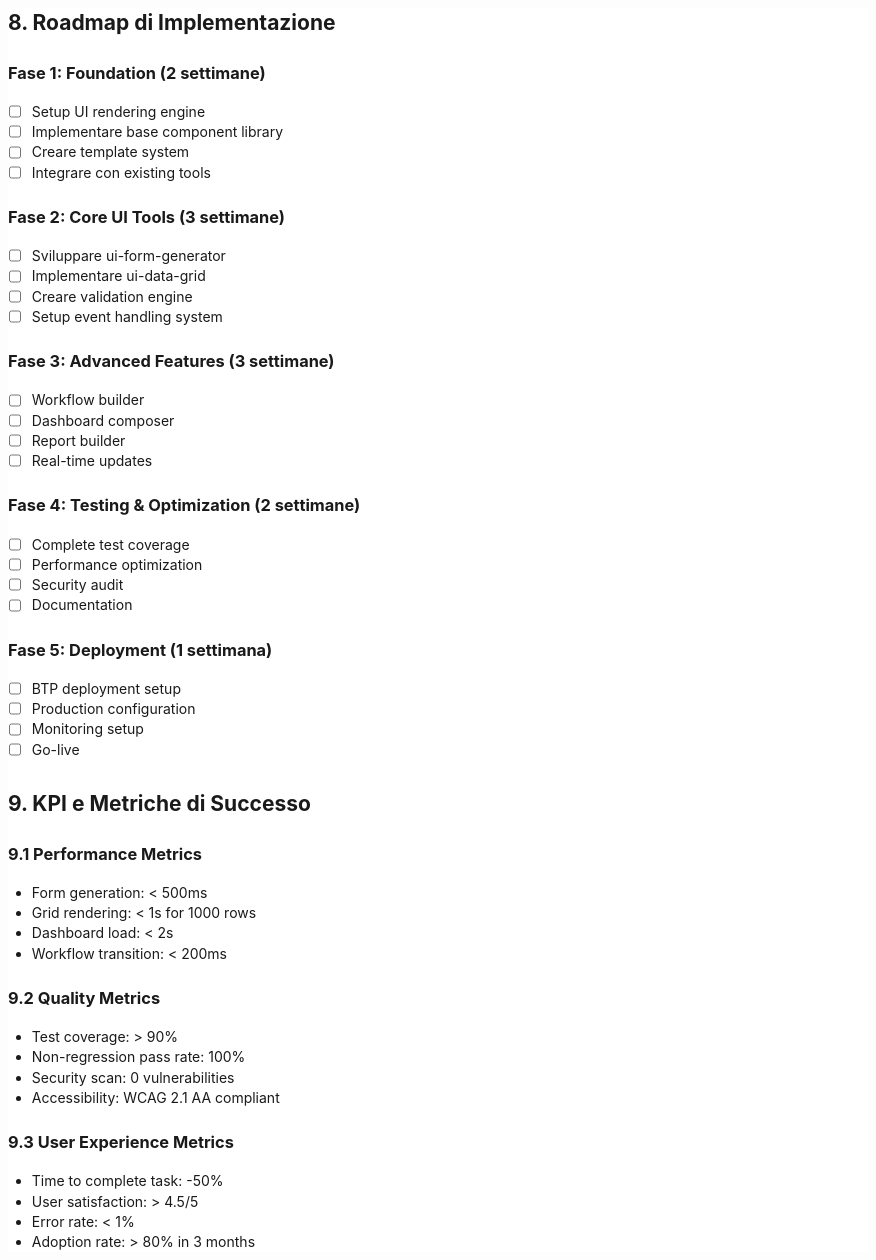 ## 8. Roadmap di Implementazione

### Fase 1: Foundation (2 settimane)
- [ ] Setup UI rendering engine
- [ ] Implementare base component library
- [ ] Creare template system
- [ ] Integrare con existing tools

### Fase 2: Core UI Tools (3 settimane)
- [ ] Sviluppare ui-form-generator
- [ ] Implementare ui-data-grid
- [ ] Creare validation engine
- [ ] Setup event handling system

### Fase 3: Advanced Features (3 settimane)
- [ ] Workflow builder
- [ ] Dashboard composer
- [ ] Report builder
- [ ] Real-time updates

### Fase 4: Testing & Optimization (2 settimane)
- [ ] Complete test coverage
- [ ] Performance optimization
- [ ] Security audit
- [ ] Documentation

### Fase 5: Deployment (1 settimana)
- [ ] BTP deployment setup
- [ ] Production configuration
- [ ] Monitoring setup
- [ ] Go-live

## 9. KPI e Metriche di Successo

### 9.1 Performance Metrics
- Form generation: < 500ms
- Grid rendering: < 1s for 1000 rows
- Dashboard load: < 2s
- Workflow transition: < 200ms

### 9.2 Quality Metrics
- Test coverage: > 90%
- Non-regression pass rate: 100%
- Security scan: 0 vulnerabilities
- Accessibility: WCAG 2.1 AA compliant

### 9.3 User Experience Metrics
- Time to complete task: -50%
- User satisfaction: > 4.5/5
- Error rate: < 1%
- Adoption rate: > 80% in 3 months
